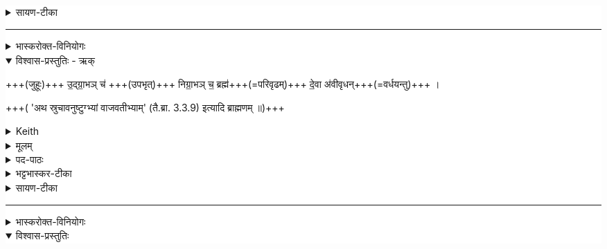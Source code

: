 <details><summary>सायण-टीका</summary></details>

________
<details><summary>भास्करोक्त-विनियोगः</summary></details>

<details open><summary>विश्वास-प्रस्तुतिः - ऋक्</summary>

+++(जुहूः)+++ उ॒द्ग्रा॒भञ् च॑ +++(उपभृत्)+++ निग्रा॒भञ् च॒ ब्रह्म॑+++(=परिवृढम्)+++ दे॒वा अ॑वीवृधन्+++(=वर्धयन्तु)+++ ।

+++( 'अथ स्रुचावनुष्टुग्भ्यां वाजवतीभ्याम्' (तै.ब्रा. 3.3.9) इत्यादि ब्राह्मणम् ॥)+++
</details>

<details><summary>Keith</summary></details>

<details><summary>मूलम्</summary></details>

<details><summary>पद-पाठः</summary></details>

<details><summary>भट्टभास्कर-टीका</summary></details>

<details><summary>सायण-टीका</summary></details>

_______
<details><summary>भास्करोक्त-विनियोगः</summary></details>

<details open><summary>विश्वास-प्रस्तुतिः</summary>
